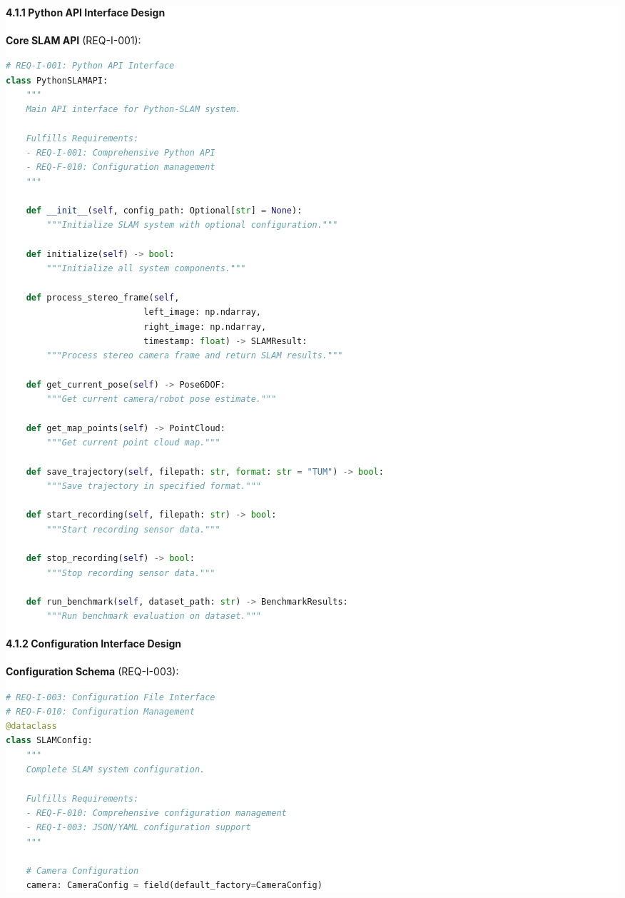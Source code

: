 #### 4.1.1 Python API Interface Design

**Core SLAM API** (REQ-I-001):

```python
# REQ-I-001: Python API Interface
class PythonSLAMAPI:
    """
    Main API interface for Python-SLAM system.

    Fulfills Requirements:
    - REQ-I-001: Comprehensive Python API
    - REQ-F-010: Configuration management
    """

    def __init__(self, config_path: Optional[str] = None):
        """Initialize SLAM system with optional configuration."""

    def initialize(self) -> bool:
        """Initialize all system components."""

    def process_stereo_frame(self,
                           left_image: np.ndarray,
                           right_image: np.ndarray,
                           timestamp: float) -> SLAMResult:
        """Process stereo camera frame and return SLAM results."""

    def get_current_pose(self) -> Pose6DOF:
        """Get current camera/robot pose estimate."""

    def get_map_points(self) -> PointCloud:
        """Get current point cloud map."""

    def save_trajectory(self, filepath: str, format: str = "TUM") -> bool:
        """Save trajectory in specified format."""

    def start_recording(self, filepath: str) -> bool:
        """Start recording sensor data."""

    def stop_recording(self) -> bool:
        """Stop recording sensor data."""

    def run_benchmark(self, dataset_path: str) -> BenchmarkResults:
        """Run benchmark evaluation on dataset."""
```

#### 4.1.2 Configuration Interface Design

**Configuration Schema** (REQ-I-003):

```python
# REQ-I-003: Configuration File Interface
# REQ-F-010: Configuration Management
@dataclass
class SLAMConfig:
    """
    Complete SLAM system configuration.

    Fulfills Requirements:
    - REQ-F-010: Comprehensive configuration management
    - REQ-I-003: JSON/YAML configuration support
    """

    # Camera Configuration
    camera: CameraConfig = field(default_factory=CameraConfig)

```